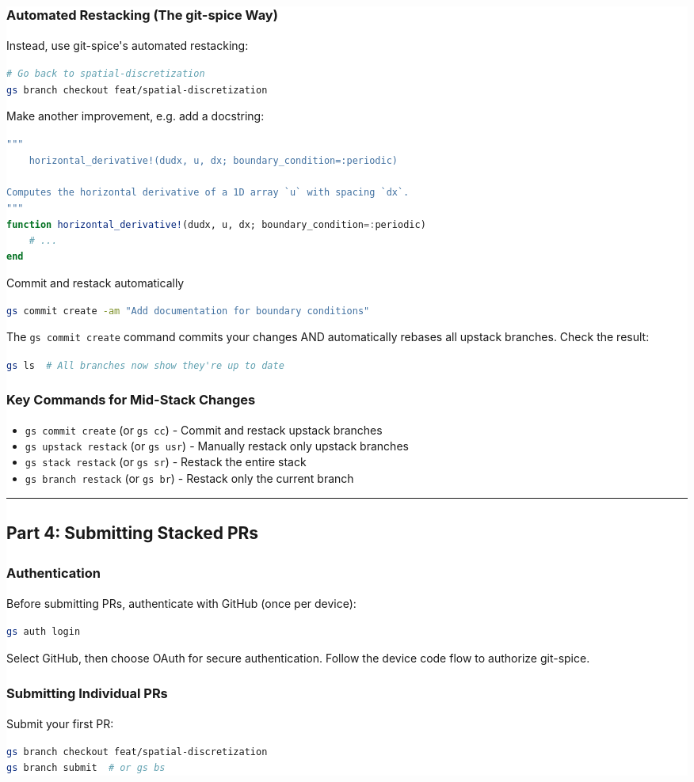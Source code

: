 ### Automated Restacking (The git-spice Way)

Instead, use git-spice's automated restacking:
```bash
# Go back to spatial-discretization
gs branch checkout feat/spatial-discretization
```
Make another improvement, e.g. add a docstring:
```julia
"""
    horizontal_derivative!(dudx, u, dx; boundary_condition=:periodic)

Computes the horizontal derivative of a 1D array `u` with spacing `dx`.
"""
function horizontal_derivative!(dudx, u, dx; boundary_condition=:periodic)
    # ...
end
```
Commit and restack automatically
```bash
gs commit create -am "Add documentation for boundary conditions"
```

The `gs commit create` command commits your changes AND automatically rebases all upstack branches. Check the result:
```bash
gs ls  # All branches now show they're up to date
```

### Key Commands for Mid-Stack Changes

- `gs commit create` (or `gs cc`) - Commit and restack upstack branches
- `gs upstack restack` (or `gs usr`) - Manually restack only upstack branches
- `gs stack restack` (or `gs sr`) - Restack the entire stack
- `gs branch restack` (or `gs br`) - Restack only the current branch

---

## Part 4: Submitting Stacked PRs

### Authentication

Before submitting PRs, authenticate with GitHub (once per device):
```bash
gs auth login
```

Select GitHub, then choose OAuth for secure authentication. Follow the device code flow to authorize git-spice.

### Submitting Individual PRs

Submit your first PR:
```bash
gs branch checkout feat/spatial-discretization
gs branch submit  # or gs bs
```
